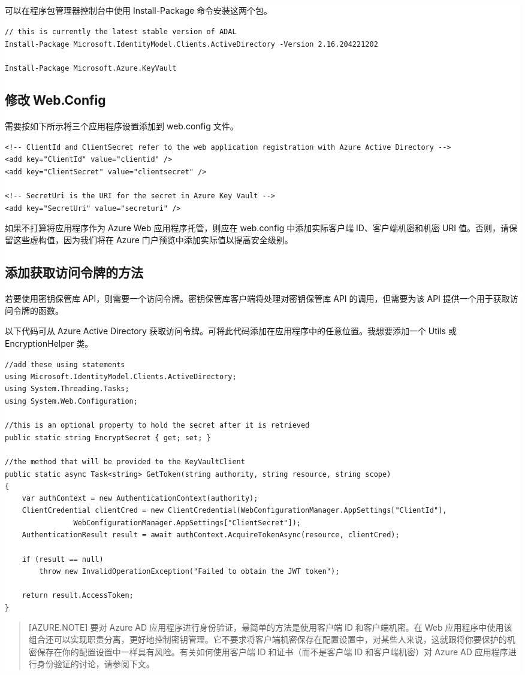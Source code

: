 可以在程序包管理器控制台中使用 Install-Package 命令安装这两个包。

    // this is currently the latest stable version of ADAL
    Install-Package Microsoft.IdentityModel.Clients.ActiveDirectory -Version 2.16.204221202

    Install-Package Microsoft.Azure.KeyVault


## <a id="webconfig"></a>修改 Web.Config
需要按如下所示将三个应用程序设置添加到 web.config 文件。

    <!-- ClientId and ClientSecret refer to the web application registration with Azure Active Directory -->
    <add key="ClientId" value="clientid" />
    <add key="ClientSecret" value="clientsecret" />

    <!-- SecretUri is the URI for the secret in Azure Key Vault -->
    <add key="SecretUri" value="secreturi" />


如果不打算将应用程序作为 Azure Web 应用程序托管，则应在 web.config 中添加实际客户端 ID、客户端机密和机密 URI 值。否则，请保留这些虚构值，因为我们将在 Azure 门户预览中添加实际值以提高安全级别。

## <a id="gettoken"></a>添加获取访问令牌的方法
若要使用密钥保管库 API，则需要一个访问令牌。密钥保管库客户端将处理对密钥保管库 API 的调用，但需要为该 API 提供一个用于获取访问令牌的函数。

以下代码可从 Azure Active Directory 获取访问令牌。可将此代码添加在应用程序中的任意位置。我想要添加一个 Utils 或 EncryptionHelper 类。

    //add these using statements
    using Microsoft.IdentityModel.Clients.ActiveDirectory;
    using System.Threading.Tasks;
    using System.Web.Configuration;

    //this is an optional property to hold the secret after it is retrieved
    public static string EncryptSecret { get; set; }

    //the method that will be provided to the KeyVaultClient
    public static async Task<string> GetToken(string authority, string resource, string scope)
    {
        var authContext = new AuthenticationContext(authority);
        ClientCredential clientCred = new ClientCredential(WebConfigurationManager.AppSettings["ClientId"],
                    WebConfigurationManager.AppSettings["ClientSecret"]);
        AuthenticationResult result = await authContext.AcquireTokenAsync(resource, clientCred);

        if (result == null)
            throw new InvalidOperationException("Failed to obtain the JWT token");

        return result.AccessToken;
    }

> [AZURE.NOTE]
要对 Azure AD 应用程序进行身份验证，最简单的方法是使用客户端 ID 和客户端机密。在 Web 应用程序中使用该组合还可以实现职责分离，更好地控制密钥管理。它不要求将客户端机密保存在配置设置中，对某些人来说，这就跟将你要保护的机密保存在你的配置设置中一样具有风险。有关如何使用客户端 ID 和证书（而不是客户端 ID 和客户端机密）对 Azure AD 应用程序进行身份验证的讨论，请参阅下文。
> 
> 


[1]: ./media/key-vault-use-from-web-application/PortalAppSettings.png
[2]: ./media/key-vault-use-from-web-application/PortalAddCertificate.png